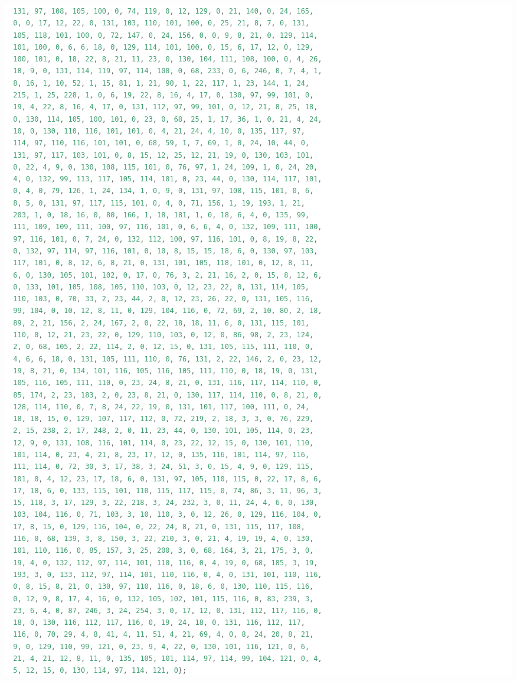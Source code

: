 ```c
  131, 97, 108, 105, 100, 0, 74, 119, 0, 12, 129, 0, 21, 140, 0, 24, 165,
  0, 0, 17, 12, 22, 0, 131, 103, 110, 101, 100, 0, 25, 21, 8, 7, 0, 131,
  105, 118, 101, 100, 0, 72, 147, 0, 24, 156, 0, 0, 9, 8, 21, 0, 129, 114,
  101, 100, 0, 6, 6, 18, 0, 129, 114, 101, 100, 0, 15, 6, 17, 12, 0, 129,
  100, 101, 0, 18, 22, 8, 21, 11, 23, 0, 130, 104, 111, 108, 100, 0, 4, 26,
  18, 9, 0, 131, 114, 119, 97, 114, 100, 0, 68, 233, 0, 6, 246, 0, 7, 4, 1,
  8, 16, 1, 10, 52, 1, 15, 81, 1, 21, 90, 1, 22, 117, 1, 23, 144, 1, 24,
  215, 1, 25, 228, 1, 0, 6, 19, 22, 8, 16, 4, 17, 0, 130, 97, 99, 101, 0,
  19, 4, 22, 8, 16, 4, 17, 0, 131, 112, 97, 99, 101, 0, 12, 21, 8, 25, 18,
  0, 130, 114, 105, 100, 101, 0, 23, 0, 68, 25, 1, 17, 36, 1, 0, 21, 4, 24,
  10, 0, 130, 110, 116, 101, 101, 0, 4, 21, 24, 4, 10, 0, 135, 117, 97,
  114, 97, 110, 116, 101, 101, 0, 68, 59, 1, 7, 69, 1, 0, 24, 10, 44, 0,
  131, 97, 117, 103, 101, 0, 8, 15, 12, 25, 12, 21, 19, 0, 130, 103, 101,
  0, 22, 4, 9, 0, 130, 108, 115, 101, 0, 76, 97, 1, 24, 109, 1, 0, 24, 20,
  4, 0, 132, 99, 113, 117, 105, 114, 101, 0, 23, 44, 0, 130, 114, 117, 101,
  0, 4, 0, 79, 126, 1, 24, 134, 1, 0, 9, 0, 131, 97, 108, 115, 101, 0, 6,
  8, 5, 0, 131, 97, 117, 115, 101, 0, 4, 0, 71, 156, 1, 19, 193, 1, 21,
  203, 1, 0, 18, 16, 0, 80, 166, 1, 18, 181, 1, 0, 18, 6, 4, 0, 135, 99,
  111, 109, 109, 111, 100, 97, 116, 101, 0, 6, 6, 4, 0, 132, 109, 111, 100,
  97, 116, 101, 0, 7, 24, 0, 132, 112, 100, 97, 116, 101, 0, 8, 19, 8, 22,
  0, 132, 97, 114, 97, 116, 101, 0, 10, 8, 15, 15, 18, 6, 0, 130, 97, 103,
  117, 101, 0, 8, 12, 6, 8, 21, 0, 131, 101, 105, 118, 101, 0, 12, 8, 11,
  6, 0, 130, 105, 101, 102, 0, 17, 0, 76, 3, 2, 21, 16, 2, 0, 15, 8, 12, 6,
  0, 133, 101, 105, 108, 105, 110, 103, 0, 12, 23, 22, 0, 131, 114, 105,
  110, 103, 0, 70, 33, 2, 23, 44, 2, 0, 12, 23, 26, 22, 0, 131, 105, 116,
  99, 104, 0, 10, 12, 8, 11, 0, 129, 104, 116, 0, 72, 69, 2, 10, 80, 2, 18,
  89, 2, 21, 156, 2, 24, 167, 2, 0, 22, 18, 18, 11, 6, 0, 131, 115, 101,
  110, 0, 12, 21, 23, 22, 0, 129, 110, 103, 0, 12, 0, 86, 98, 2, 23, 124,
  2, 0, 68, 105, 2, 22, 114, 2, 0, 12, 15, 0, 131, 105, 115, 111, 110, 0,
  4, 6, 6, 18, 0, 131, 105, 111, 110, 0, 76, 131, 2, 22, 146, 2, 0, 23, 12,
  19, 8, 21, 0, 134, 101, 116, 105, 116, 105, 111, 110, 0, 18, 19, 0, 131,
  105, 116, 105, 111, 110, 0, 23, 24, 8, 21, 0, 131, 116, 117, 114, 110, 0,
  85, 174, 2, 23, 183, 2, 0, 23, 8, 21, 0, 130, 117, 114, 110, 0, 8, 21, 0,
  128, 114, 110, 0, 7, 8, 24, 22, 19, 0, 131, 101, 117, 100, 111, 0, 24,
  18, 18, 15, 0, 129, 107, 117, 112, 0, 72, 219, 2, 18, 3, 3, 0, 76, 229,
  2, 15, 238, 2, 17, 248, 2, 0, 11, 23, 44, 0, 130, 101, 105, 114, 0, 23,
  12, 9, 0, 131, 108, 116, 101, 114, 0, 23, 22, 12, 15, 0, 130, 101, 110,
  101, 114, 0, 23, 4, 21, 8, 23, 17, 12, 0, 135, 116, 101, 114, 97, 116,
  111, 114, 0, 72, 30, 3, 17, 38, 3, 24, 51, 3, 0, 15, 4, 9, 0, 129, 115,
  101, 0, 4, 12, 23, 17, 18, 6, 0, 131, 97, 105, 110, 115, 0, 22, 17, 8, 6,
  17, 18, 6, 0, 133, 115, 101, 110, 115, 117, 115, 0, 74, 86, 3, 11, 96, 3,
  15, 118, 3, 17, 129, 3, 22, 218, 3, 24, 232, 3, 0, 11, 24, 4, 6, 0, 130,
  103, 104, 116, 0, 71, 103, 3, 10, 110, 3, 0, 12, 26, 0, 129, 116, 104, 0,
  17, 8, 15, 0, 129, 116, 104, 0, 22, 24, 8, 21, 0, 131, 115, 117, 108,
  116, 0, 68, 139, 3, 8, 150, 3, 22, 210, 3, 0, 21, 4, 19, 19, 4, 0, 130,
  101, 110, 116, 0, 85, 157, 3, 25, 200, 3, 0, 68, 164, 3, 21, 175, 3, 0,
  19, 4, 0, 132, 112, 97, 114, 101, 110, 116, 0, 4, 19, 0, 68, 185, 3, 19,
  193, 3, 0, 133, 112, 97, 114, 101, 110, 116, 0, 4, 0, 131, 101, 110, 116,
  0, 8, 15, 8, 21, 0, 130, 97, 110, 116, 0, 18, 6, 0, 130, 110, 115, 116,
  0, 12, 9, 8, 17, 4, 16, 0, 132, 105, 102, 101, 115, 116, 0, 83, 239, 3,
  23, 6, 4, 0, 87, 246, 3, 24, 254, 3, 0, 17, 12, 0, 131, 112, 117, 116, 0,
  18, 0, 130, 116, 112, 117, 116, 0, 19, 24, 18, 0, 131, 116, 112, 117,
  116, 0, 70, 29, 4, 8, 41, 4, 11, 51, 4, 21, 69, 4, 0, 8, 24, 20, 8, 21,
  9, 0, 129, 110, 99, 121, 0, 23, 9, 4, 22, 0, 130, 101, 116, 121, 0, 6,
  21, 4, 21, 12, 8, 11, 0, 135, 105, 101, 114, 97, 114, 99, 104, 121, 0, 4,
  5, 12, 15, 0, 130, 114, 97, 114, 121, 0};
```
